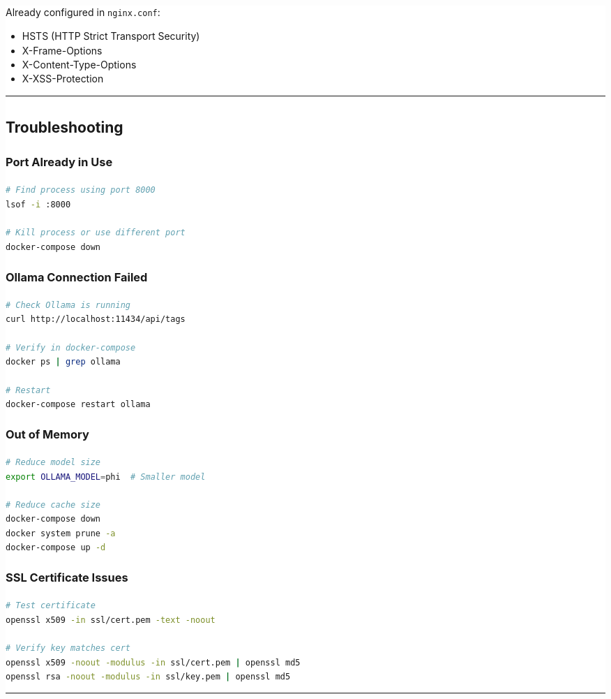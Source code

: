 Already configured in `nginx.conf`:
- HSTS (HTTP Strict Transport Security)
- X-Frame-Options
- X-Content-Type-Options
- X-XSS-Protection

---

## Troubleshooting

### Port Already in Use

```bash
# Find process using port 8000
lsof -i :8000

# Kill process or use different port
docker-compose down
```

### Ollama Connection Failed

```bash
# Check Ollama is running
curl http://localhost:11434/api/tags

# Verify in docker-compose
docker ps | grep ollama

# Restart
docker-compose restart ollama
```

### Out of Memory

```bash
# Reduce model size
export OLLAMA_MODEL=phi  # Smaller model

# Reduce cache size
docker-compose down
docker system prune -a
docker-compose up -d
```

### SSL Certificate Issues

```bash
# Test certificate
openssl x509 -in ssl/cert.pem -text -noout

# Verify key matches cert
openssl x509 -noout -modulus -in ssl/cert.pem | openssl md5
openssl rsa -noout -modulus -in ssl/key.pem | openssl md5
```

---